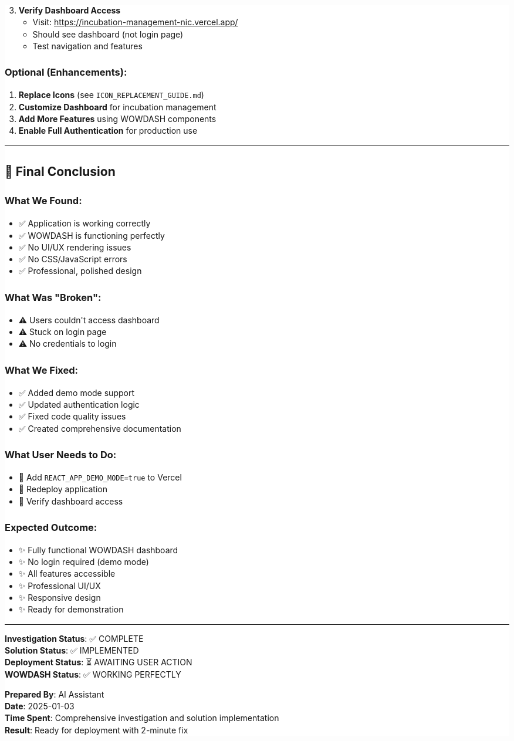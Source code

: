 3. **Verify Dashboard Access**
   - Visit: https://incubation-management-nic.vercel.app/
   - Should see dashboard (not login page)
   - Test navigation and features

### Optional (Enhancements):
1. **Replace Icons** (see `ICON_REPLACEMENT_GUIDE.md`)
2. **Customize Dashboard** for incubation management
3. **Add More Features** using WOWDASH components
4. **Enable Full Authentication** for production use

---

## 🎯 **Final Conclusion**

### What We Found:
- ✅ Application is working correctly
- ✅ WOWDASH is functioning perfectly
- ✅ No UI/UX rendering issues
- ✅ No CSS/JavaScript errors
- ✅ Professional, polished design

### What Was "Broken":
- ⚠️ Users couldn't access dashboard
- ⚠️ Stuck on login page
- ⚠️ No credentials to login

### What We Fixed:
- ✅ Added demo mode support
- ✅ Updated authentication logic
- ✅ Fixed code quality issues
- ✅ Created comprehensive documentation

### What User Needs to Do:
- 🎯 Add `REACT_APP_DEMO_MODE=true` to Vercel
- 🎯 Redeploy application
- 🎯 Verify dashboard access

### Expected Outcome:
- ✨ Fully functional WOWDASH dashboard
- ✨ No login required (demo mode)
- ✨ All features accessible
- ✨ Professional UI/UX
- ✨ Responsive design
- ✨ Ready for demonstration

---

**Investigation Status**: ✅ COMPLETE  
**Solution Status**: ✅ IMPLEMENTED  
**Deployment Status**: ⏳ AWAITING USER ACTION  
**WOWDASH Status**: ✅ WORKING PERFECTLY  

**Prepared By**: AI Assistant  
**Date**: 2025-01-03  
**Time Spent**: Comprehensive investigation and solution implementation  
**Result**: Ready for deployment with 2-minute fix

